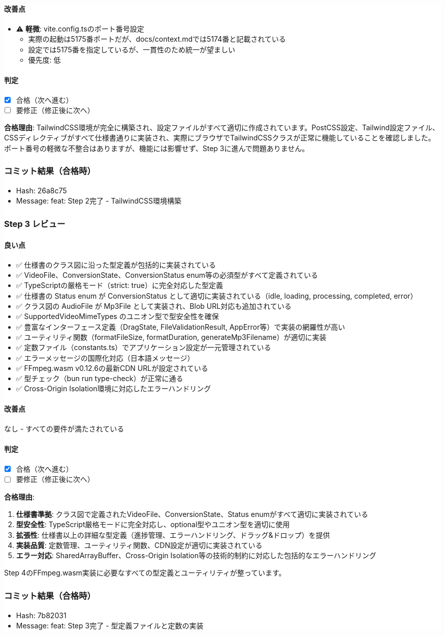 #### 改善点
- ⚠️ **軽微**: vite.config.tsのポート番号設定
  - 実際の起動は5175番ポートだが、docs/context.mdでは5174番と記載されている
  - 設定では5175番を指定しているが、一貫性のため統一が望ましい
  - 優先度: 低

#### 判定
- [x] 合格（次へ進む）
- [ ] 要修正（修正後に次へ）

**合格理由**: TailwindCSS環境が完全に構築され、設定ファイルがすべて適切に作成されています。PostCSS設定、Tailwind設定ファイル、CSSディレクティブがすべて仕様書通りに実装され、実際にブラウザでTailwindCSSクラスが正常に機能していることを確認しました。ポート番号の軽微な不整合はありますが、機能には影響せず、Step 3に進んで問題ありません。

### コミット結果（合格時）
- Hash: 26a8c75
- Message: feat: Step 2完了 - TailwindCSS環境構築

### Step 3 レビュー
#### 良い点
- ✅ 仕様書のクラス図に沿った型定義が包括的に実装されている
- ✅ VideoFile、ConversionState、ConversionStatus enum等の必須型がすべて定義されている
- ✅ TypeScriptの厳格モード（strict: true）に完全対応した型定義
- ✅ 仕様書の Status enum が ConversionStatus として適切に実装されている（idle, loading, processing, completed, error）
- ✅ クラス図の AudioFile が Mp3File として実装され、Blob URL対応も追加されている
- ✅ SupportedVideoMimeTypes のユニオン型で型安全性を確保
- ✅ 豊富なインターフェース定義（DragState, FileValidationResult, AppError等）で実装の網羅性が高い
- ✅ ユーティリティ関数（formatFileSize, formatDuration, generateMp3Filename）が適切に実装
- ✅ 定数ファイル（constants.ts）でアプリケーション設定が一元管理されている
- ✅ エラーメッセージの国際化対応（日本語メッセージ）
- ✅ FFmpeg.wasm v0.12.6の最新CDN URLが設定されている
- ✅ 型チェック（bun run type-check）が正常に通る
- ✅ Cross-Origin Isolation環境に対応したエラーハンドリング

#### 改善点
なし - すべての要件が満たされている

#### 判定
- [x] 合格（次へ進む）
- [ ] 要修正（修正後に次へ）

**合格理由**: 
1. **仕様書準拠**: クラス図で定義されたVideoFile、ConversionState、Status enumがすべて適切に実装されている
2. **型安全性**: TypeScript厳格モードに完全対応し、optional型やユニオン型を適切に使用
3. **拡張性**: 仕様書以上の詳細な型定義（進捗管理、エラーハンドリング、ドラッグ&ドロップ）を提供
4. **実装品質**: 定数管理、ユーティリティ関数、CDN設定が適切に実装されている
5. **エラー対応**: SharedArrayBuffer、Cross-Origin Isolation等の技術的制約に対応した包括的なエラーハンドリング

Step 4のFFmpeg.wasm実装に必要なすべての型定義とユーティリティが整っています。

### コミット結果（合格時）
- Hash: 7b82031
- Message: feat: Step 3完了 - 型定義ファイルと定数の実装
